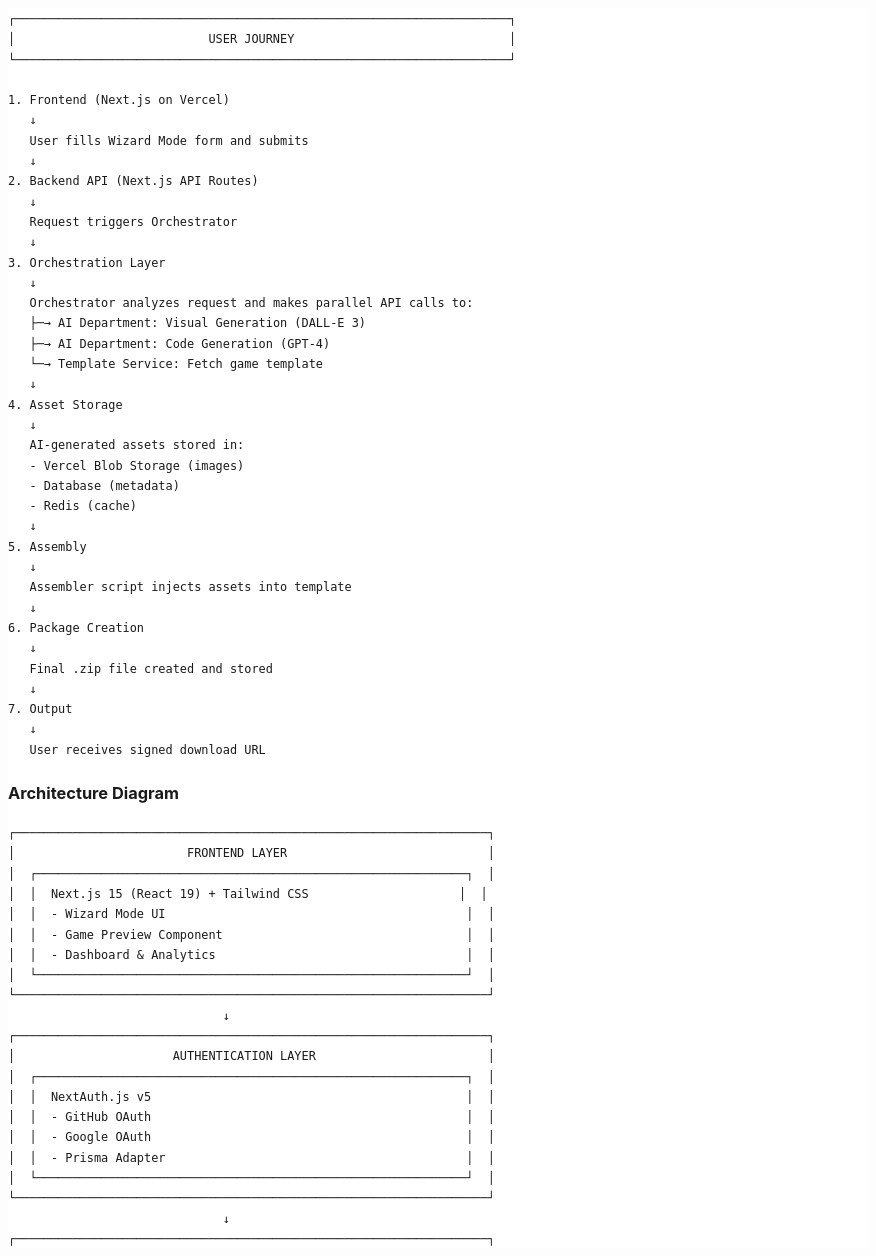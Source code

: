 ```
┌─────────────────────────────────────────────────────────────────────┐
│                           USER JOURNEY                              │
└─────────────────────────────────────────────────────────────────────┘

1. Frontend (Next.js on Vercel)
   ↓
   User fills Wizard Mode form and submits
   ↓
2. Backend API (Next.js API Routes)
   ↓
   Request triggers Orchestrator
   ↓
3. Orchestration Layer
   ↓
   Orchestrator analyzes request and makes parallel API calls to:
   ├─→ AI Department: Visual Generation (DALL-E 3)
   ├─→ AI Department: Code Generation (GPT-4)
   └─→ Template Service: Fetch game template
   ↓
4. Asset Storage
   ↓
   AI-generated assets stored in:
   - Vercel Blob Storage (images)
   - Database (metadata)
   - Redis (cache)
   ↓
5. Assembly
   ↓
   Assembler script injects assets into template
   ↓
6. Package Creation
   ↓
   Final .zip file created and stored
   ↓
7. Output
   ↓
   User receives signed download URL
```

### Architecture Diagram

```
┌──────────────────────────────────────────────────────────────────┐
│                        FRONTEND LAYER                            │
│  ┌────────────────────────────────────────────────────────────┐  │
│  │  Next.js 15 (React 19) + Tailwind CSS                     │  │
│  │  - Wizard Mode UI                                          │  │
│  │  - Game Preview Component                                  │  │
│  │  - Dashboard & Analytics                                   │  │
│  └────────────────────────────────────────────────────────────┘  │
└──────────────────────────────────────────────────────────────────┘
                              ↓
┌──────────────────────────────────────────────────────────────────┐
│                      AUTHENTICATION LAYER                        │
│  ┌────────────────────────────────────────────────────────────┐  │
│  │  NextAuth.js v5                                            │  │
│  │  - GitHub OAuth                                            │  │
│  │  - Google OAuth                                            │  │
│  │  - Prisma Adapter                                          │  │
│  └────────────────────────────────────────────────────────────┘  │
└──────────────────────────────────────────────────────────────────┘
                              ↓
┌──────────────────────────────────────────────────────────────────┐
```